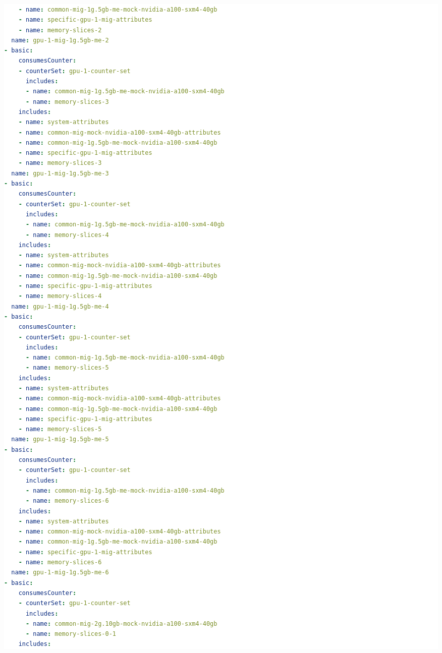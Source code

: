 ```yaml
    - name: common-mig-1g.5gb-me-mock-nvidia-a100-sxm4-40gb
    - name: specific-gpu-1-mig-attributes
    - name: memory-slices-2
  name: gpu-1-mig-1g.5gb-me-2
- basic:
    consumesCounter:
    - counterSet: gpu-1-counter-set
      includes:
      - name: common-mig-1g.5gb-me-mock-nvidia-a100-sxm4-40gb
      - name: memory-slices-3
    includes:
    - name: system-attributes
    - name: common-mig-mock-nvidia-a100-sxm4-40gb-attributes
    - name: common-mig-1g.5gb-me-mock-nvidia-a100-sxm4-40gb
    - name: specific-gpu-1-mig-attributes
    - name: memory-slices-3
  name: gpu-1-mig-1g.5gb-me-3
- basic:
    consumesCounter:
    - counterSet: gpu-1-counter-set
      includes:
      - name: common-mig-1g.5gb-me-mock-nvidia-a100-sxm4-40gb
      - name: memory-slices-4
    includes:
    - name: system-attributes
    - name: common-mig-mock-nvidia-a100-sxm4-40gb-attributes
    - name: common-mig-1g.5gb-me-mock-nvidia-a100-sxm4-40gb
    - name: specific-gpu-1-mig-attributes
    - name: memory-slices-4
  name: gpu-1-mig-1g.5gb-me-4
- basic:
    consumesCounter:
    - counterSet: gpu-1-counter-set
      includes:
      - name: common-mig-1g.5gb-me-mock-nvidia-a100-sxm4-40gb
      - name: memory-slices-5
    includes:
    - name: system-attributes
    - name: common-mig-mock-nvidia-a100-sxm4-40gb-attributes
    - name: common-mig-1g.5gb-me-mock-nvidia-a100-sxm4-40gb
    - name: specific-gpu-1-mig-attributes
    - name: memory-slices-5
  name: gpu-1-mig-1g.5gb-me-5
- basic:
    consumesCounter:
    - counterSet: gpu-1-counter-set
      includes:
      - name: common-mig-1g.5gb-me-mock-nvidia-a100-sxm4-40gb
      - name: memory-slices-6
    includes:
    - name: system-attributes
    - name: common-mig-mock-nvidia-a100-sxm4-40gb-attributes
    - name: common-mig-1g.5gb-me-mock-nvidia-a100-sxm4-40gb
    - name: specific-gpu-1-mig-attributes
    - name: memory-slices-6
  name: gpu-1-mig-1g.5gb-me-6
- basic:
    consumesCounter:
    - counterSet: gpu-1-counter-set
      includes:
      - name: common-mig-2g.10gb-mock-nvidia-a100-sxm4-40gb
      - name: memory-slices-0-1
    includes:
```